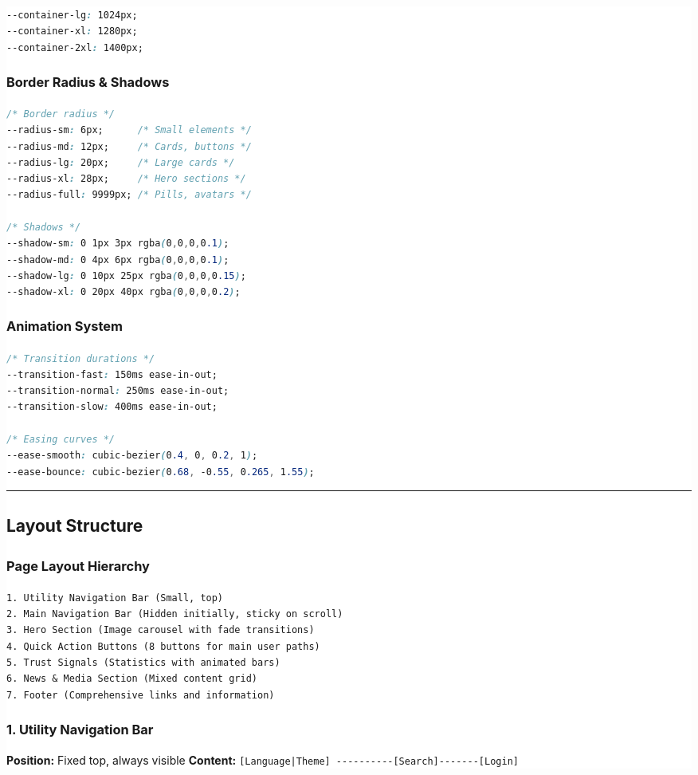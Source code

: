 ```css
--container-lg: 1024px;
--container-xl: 1280px;
--container-2xl: 1400px;
```

### Border Radius & Shadows
```css
/* Border radius */
--radius-sm: 6px;      /* Small elements */
--radius-md: 12px;     /* Cards, buttons */
--radius-lg: 20px;     /* Large cards */
--radius-xl: 28px;     /* Hero sections */
--radius-full: 9999px; /* Pills, avatars */

/* Shadows */
--shadow-sm: 0 1px 3px rgba(0,0,0,0.1);
--shadow-md: 0 4px 6px rgba(0,0,0,0.1);
--shadow-lg: 0 10px 25px rgba(0,0,0,0.15);
--shadow-xl: 0 20px 40px rgba(0,0,0,0.2);
```

### Animation System
```css
/* Transition durations */
--transition-fast: 150ms ease-in-out;
--transition-normal: 250ms ease-in-out;
--transition-slow: 400ms ease-in-out;

/* Easing curves */
--ease-smooth: cubic-bezier(0.4, 0, 0.2, 1);
--ease-bounce: cubic-bezier(0.68, -0.55, 0.265, 1.55);
```

---

## Layout Structure

### Page Layout Hierarchy
```
1. Utility Navigation Bar (Small, top)
2. Main Navigation Bar (Hidden initially, sticky on scroll)
3. Hero Section (Image carousel with fade transitions)
4. Quick Action Buttons (8 buttons for main user paths)
5. Trust Signals (Statistics with animated bars)
6. News & Media Section (Mixed content grid)
7. Footer (Comprehensive links and information)
```

### 1. Utility Navigation Bar
**Position:** Fixed top, always visible
**Content:** `[Language|Theme] ----------[Search]-------[Login]`
